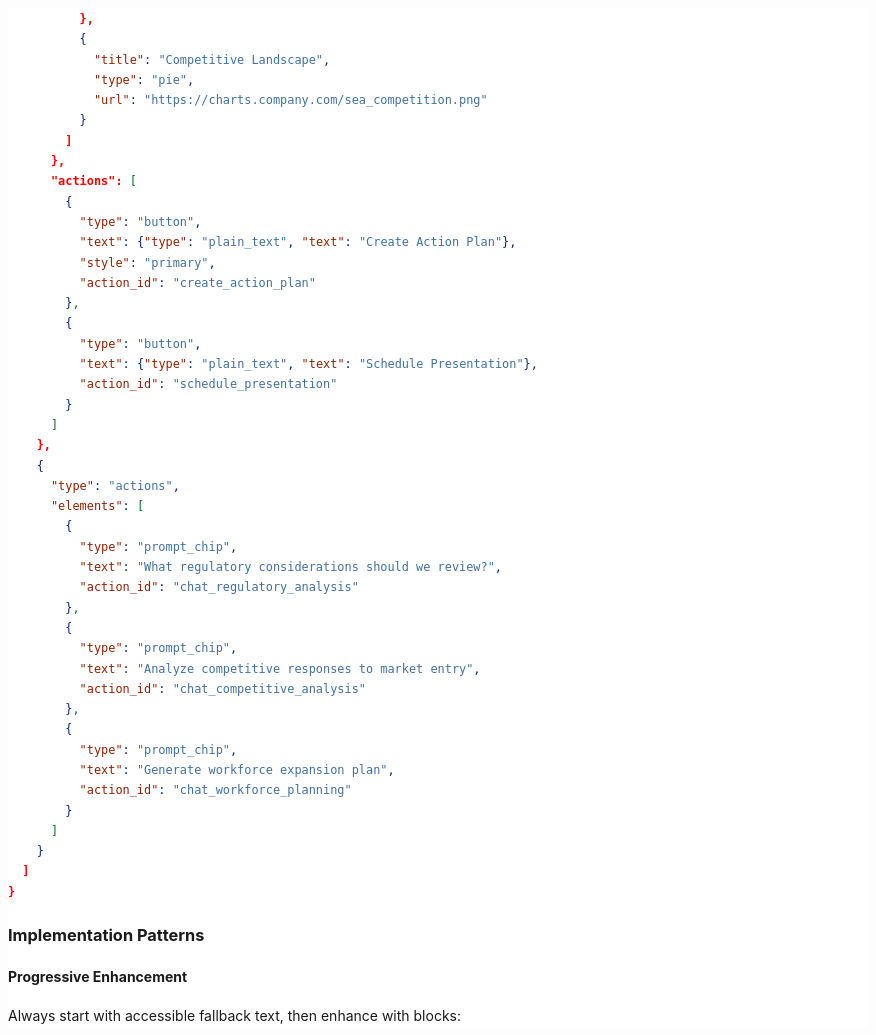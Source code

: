 ```json
          },
          {
            "title": "Competitive Landscape",
            "type": "pie", 
            "url": "https://charts.company.com/sea_competition.png"
          }
        ]
      },
      "actions": [
        {
          "type": "button",
          "text": {"type": "plain_text", "text": "Create Action Plan"},
          "style": "primary",
          "action_id": "create_action_plan"
        },
        {
          "type": "button",
          "text": {"type": "plain_text", "text": "Schedule Presentation"},
          "action_id": "schedule_presentation"
        }
      ]
    },
    {
      "type": "actions",
      "elements": [
        {
          "type": "prompt_chip",
          "text": "What regulatory considerations should we review?",
          "action_id": "chat_regulatory_analysis"
        },
        {
          "type": "prompt_chip",
          "text": "Analyze competitive responses to market entry",
          "action_id": "chat_competitive_analysis"
        },
        {
          "type": "prompt_chip",
          "text": "Generate workforce expansion plan",
          "action_id": "chat_workforce_planning"
        }
      ]
    }
  ]
}
```

### Implementation Patterns

#### Progressive Enhancement
Always start with accessible fallback text, then enhance with blocks:
